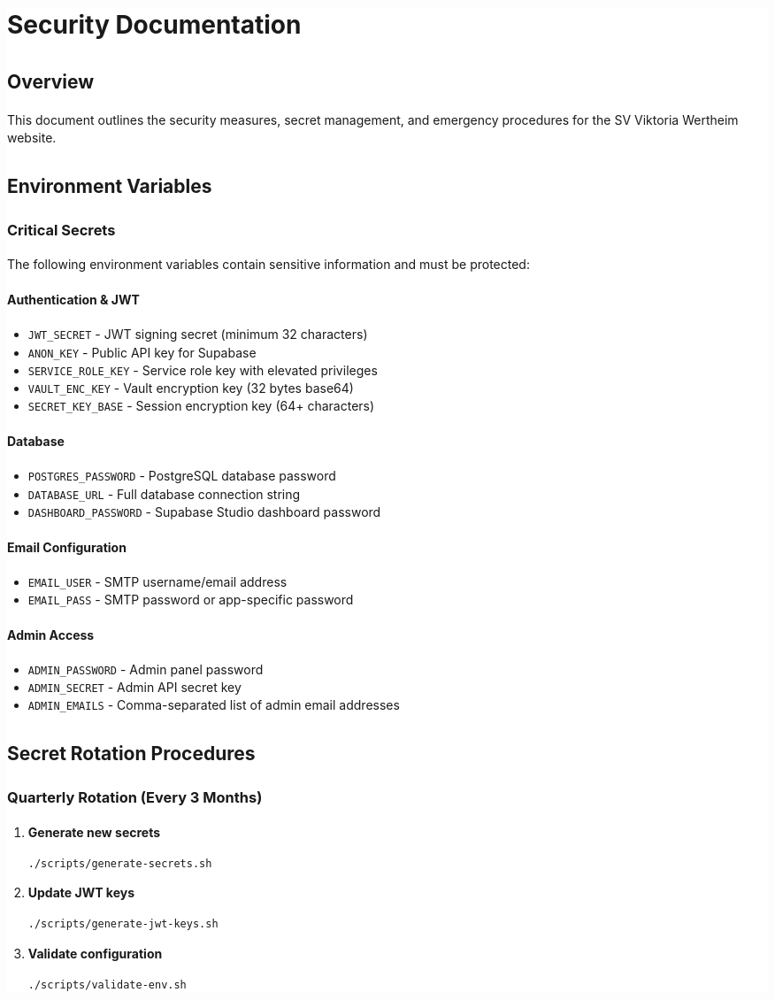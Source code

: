 # Security Documentation

## Overview
This document outlines the security measures, secret management, and emergency procedures for the SV Viktoria Wertheim website.

## Environment Variables

### Critical Secrets
The following environment variables contain sensitive information and must be protected:

#### Authentication & JWT
- `JWT_SECRET` - JWT signing secret (minimum 32 characters)
- `ANON_KEY` - Public API key for Supabase
- `SERVICE_ROLE_KEY` - Service role key with elevated privileges
- `VAULT_ENC_KEY` - Vault encryption key (32 bytes base64)
- `SECRET_KEY_BASE` - Session encryption key (64+ characters)

#### Database
- `POSTGRES_PASSWORD` - PostgreSQL database password
- `DATABASE_URL` - Full database connection string
- `DASHBOARD_PASSWORD` - Supabase Studio dashboard password

#### Email Configuration
- `EMAIL_USER` - SMTP username/email address
- `EMAIL_PASS` - SMTP password or app-specific password

#### Admin Access
- `ADMIN_PASSWORD` - Admin panel password
- `ADMIN_SECRET` - Admin API secret key
- `ADMIN_EMAILS` - Comma-separated list of admin email addresses

## Secret Rotation Procedures

### Quarterly Rotation (Every 3 Months)
1. **Generate new secrets**
   ```bash
   ./scripts/generate-secrets.sh
   ```

2. **Update JWT keys**
   ```bash
   ./scripts/generate-jwt-keys.sh
   ```

3. **Validate configuration**
   ```bash
   ./scripts/validate-env.sh
   ```
